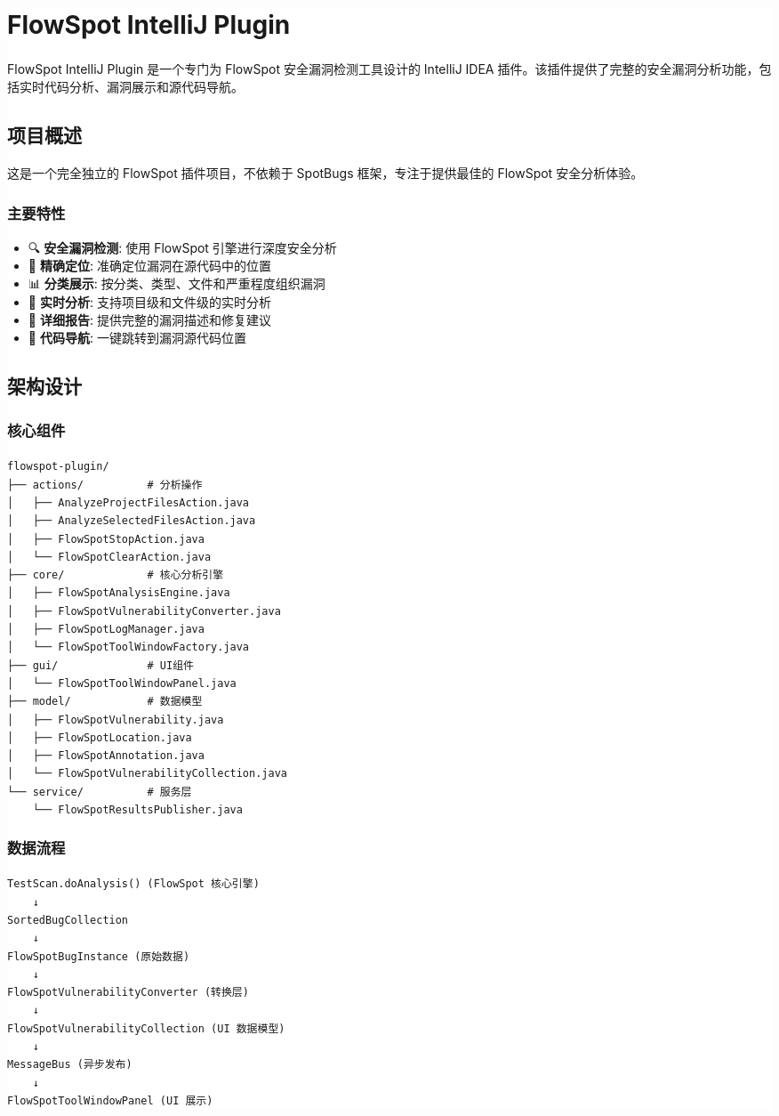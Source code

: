 # FlowSpot IntelliJ Plugin

FlowSpot IntelliJ Plugin 是一个专门为 FlowSpot 安全漏洞检测工具设计的 IntelliJ IDEA 插件。该插件提供了完整的安全漏洞分析功能，包括实时代码分析、漏洞展示和源代码导航。

## 项目概述

这是一个完全独立的 FlowSpot 插件项目，不依赖于 SpotBugs 框架，专注于提供最佳的 FlowSpot 安全分析体验。

### 主要特性

- 🔍 **安全漏洞检测**: 使用 FlowSpot 引擎进行深度安全分析
- 🎯 **精确定位**: 准确定位漏洞在源代码中的位置
- 📊 **分类展示**: 按分类、类型、文件和严重程度组织漏洞
- 🚀 **实时分析**: 支持项目级和文件级的实时分析
- 📝 **详细报告**: 提供完整的漏洞描述和修复建议
- 🔗 **代码导航**: 一键跳转到漏洞源代码位置

## 架构设计

### 核心组件

```
flowspot-plugin/
├── actions/          # 分析操作
│   ├── AnalyzeProjectFilesAction.java
│   ├── AnalyzeSelectedFilesAction.java
│   ├── FlowSpotStopAction.java
│   └── FlowSpotClearAction.java
├── core/             # 核心分析引擎
│   ├── FlowSpotAnalysisEngine.java
│   ├── FlowSpotVulnerabilityConverter.java
│   ├── FlowSpotLogManager.java
│   └── FlowSpotToolWindowFactory.java
├── gui/              # UI组件
│   └── FlowSpotToolWindowPanel.java
├── model/            # 数据模型
│   ├── FlowSpotVulnerability.java
│   ├── FlowSpotLocation.java
│   ├── FlowSpotAnnotation.java
│   └── FlowSpotVulnerabilityCollection.java
└── service/          # 服务层
    └── FlowSpotResultsPublisher.java
```

### 数据流程

```
TestScan.doAnalysis() (FlowSpot 核心引擎)
    ↓
SortedBugCollection
    ↓
FlowSpotBugInstance (原始数据)
    ↓
FlowSpotVulnerabilityConverter (转换层)
    ↓
FlowSpotVulnerabilityCollection (UI 数据模型)
    ↓
MessageBus (异步发布)
    ↓
FlowSpotToolWindowPanel (UI 展示)
```

